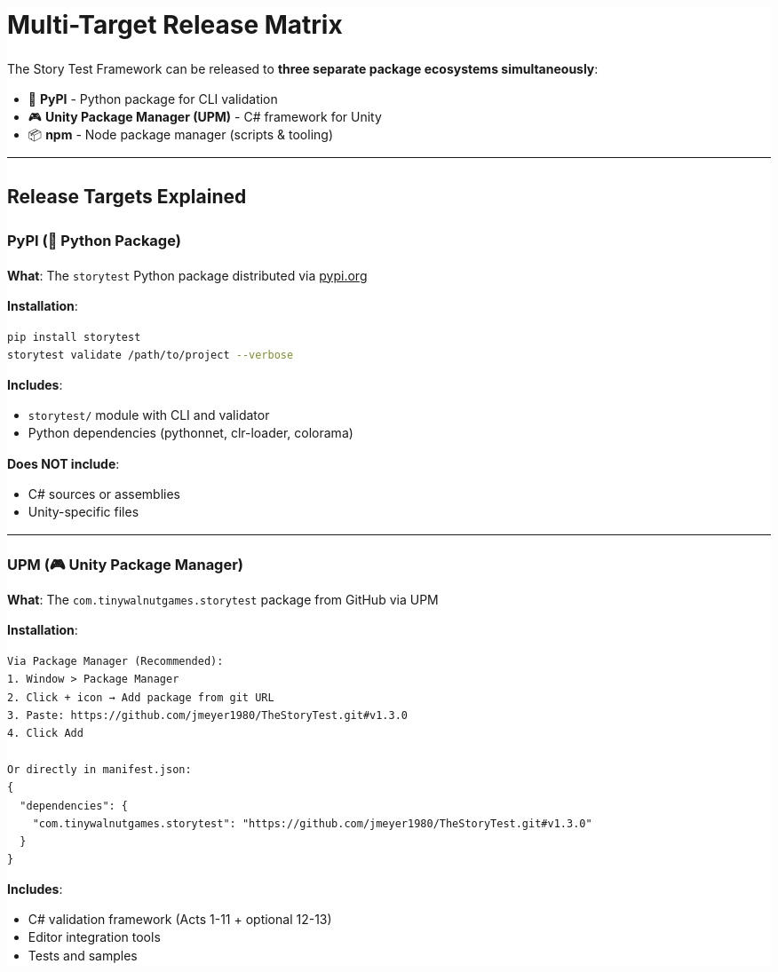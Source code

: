 # Multi-Target Release Matrix

The Story Test Framework can be released to **three separate package ecosystems simultaneously**:

- 🐍 **PyPI** - Python package for CLI validation
- 🎮 **Unity Package Manager (UPM)** - C# framework for Unity
- 📦 **npm** - Node package manager (scripts & tooling)

---

## Release Targets Explained

### PyPI (🐍 Python Package)

**What**: The `storytest` Python package distributed via [pypi.org](https://pypi.org/project/storytest/)

**Installation**:
```bash
pip install storytest
storytest validate /path/to/project --verbose
```

**Includes**:
- `storytest/` module with CLI and validator
- Python dependencies (pythonnet, clr-loader, colorama)

**Does NOT include**:
- C# sources or assemblies
- Unity-specific files

---

### UPM (🎮 Unity Package Manager)

**What**: The `com.tinywalnutgames.storytest` package from GitHub via UPM

**Installation**:
```
Via Package Manager (Recommended):
1. Window > Package Manager
2. Click + icon → Add package from git URL
3. Paste: https://github.com/jmeyer1980/TheStoryTest.git#v1.3.0
4. Click Add

Or directly in manifest.json:
{
  "dependencies": {
    "com.tinywalnutgames.storytest": "https://github.com/jmeyer1980/TheStoryTest.git#v1.3.0"
  }
}
```

**Includes**:
- C# validation framework (Acts 1-11 + optional 12-13)
- Editor integration tools
- Tests and samples
